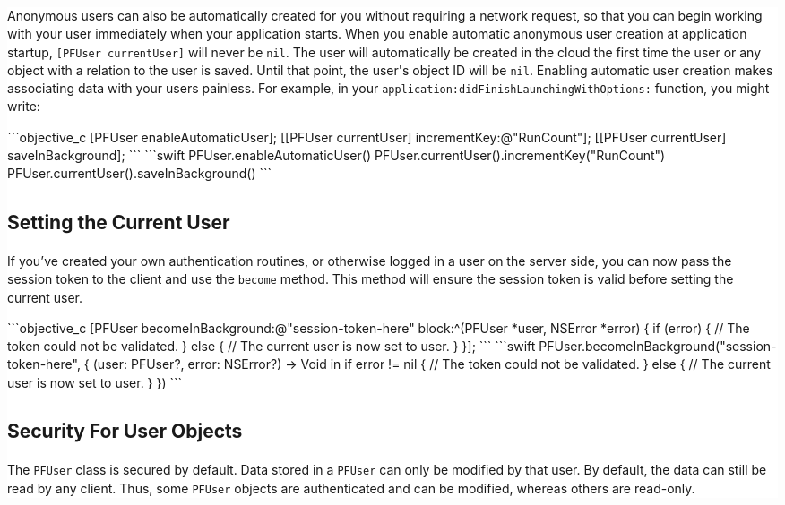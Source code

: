 Anonymous users can also be automatically created for you without requiring a network request, so that you can begin working with your user immediately when your application starts.  When you enable automatic anonymous user creation at application startup, `[PFUser currentUser]` will never be `nil`. The user will automatically be created in the cloud the first time the user or any object with a relation to the user is saved.  Until that point, the user's object ID will be `nil`.  Enabling automatic user creation makes associating data with your users painless.  For example, in your `application:didFinishLaunchingWithOptions:` function, you might write:

<div class="language-toggle" markdown="1">
```objective_c
[PFUser enableAutomaticUser];
[[PFUser currentUser] incrementKey:@"RunCount"];
[[PFUser currentUser] saveInBackground];
```
```swift
PFUser.enableAutomaticUser()
PFUser.currentUser().incrementKey("RunCount")
PFUser.currentUser().saveInBackground()
```
</div>

## Setting the Current User

If you’ve created your own authentication routines, or otherwise logged in a user on the server side, you can now pass the session token to the client and use the `become` method. This method will ensure the session token is valid before setting the current user.

<div class="language-toggle" markdown="1">
```objective_c
[PFUser becomeInBackground:@"session-token-here" block:^(PFUser *user, NSError *error) {
  if (error) {
    // The token could not be validated.
  } else {
    // The current user is now set to user.
  }
}];
```
```swift
PFUser.becomeInBackground("session-token-here", {
  (user: PFUser?, error: NSError?) -> Void in
  if error != nil {
    // The token could not be validated.
  } else {
    // The current user is now set to user.
  }
})
```
</div>

## Security For User Objects

The `PFUser` class is secured by default. Data stored in a `PFUser` can only be modified by that user. By default, the data can still be read by any client. Thus, some `PFUser` objects are authenticated and can be modified, whereas others are read-only.
